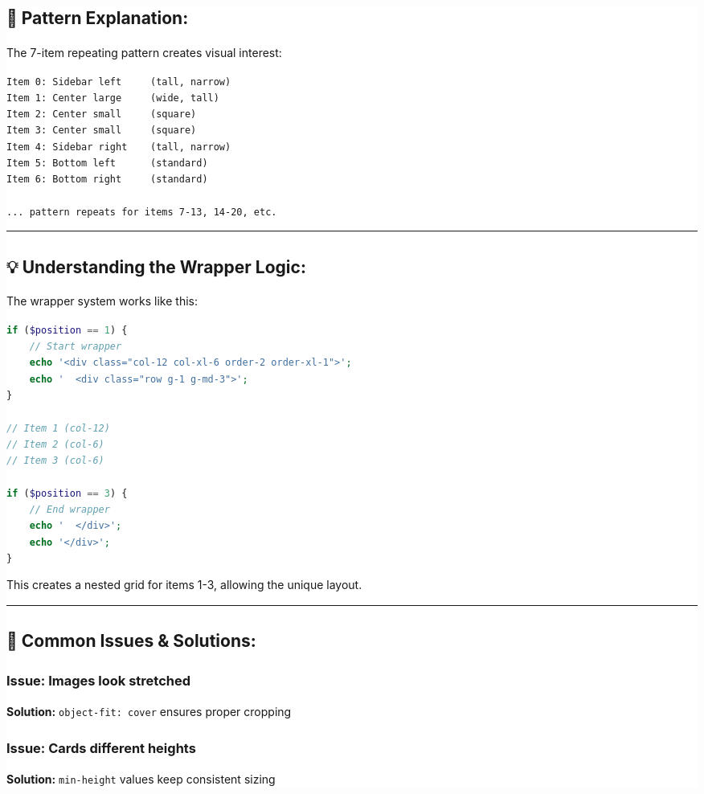 
## 🔄 **Pattern Explanation:**

The 7-item repeating pattern creates visual interest:

```
Item 0: Sidebar left     (tall, narrow)
Item 1: Center large     (wide, tall)
Item 2: Center small     (square)
Item 3: Center small     (square)
Item 4: Sidebar right    (tall, narrow)
Item 5: Bottom left      (standard)
Item 6: Bottom right     (standard)

... pattern repeats for items 7-13, 14-20, etc.
```

---

## 💡 **Understanding the Wrapper Logic:**

The wrapper system works like this:

```php
if ($position == 1) {
    // Start wrapper
    echo '<div class="col-12 col-xl-6 order-2 order-xl-1">';
    echo '  <div class="row g-1 g-md-3">';
}

// Item 1 (col-12)
// Item 2 (col-6)
// Item 3 (col-6)

if ($position == 3) {
    // End wrapper
    echo '  </div>';
    echo '</div>';
}
```

This creates a nested grid for items 1-3, allowing the unique layout.

---

## 🐛 **Common Issues & Solutions:**

### **Issue: Images look stretched**
**Solution:** `object-fit: cover` ensures proper cropping

### **Issue: Cards different heights**
**Solution:** `min-height` values keep consistent sizing
